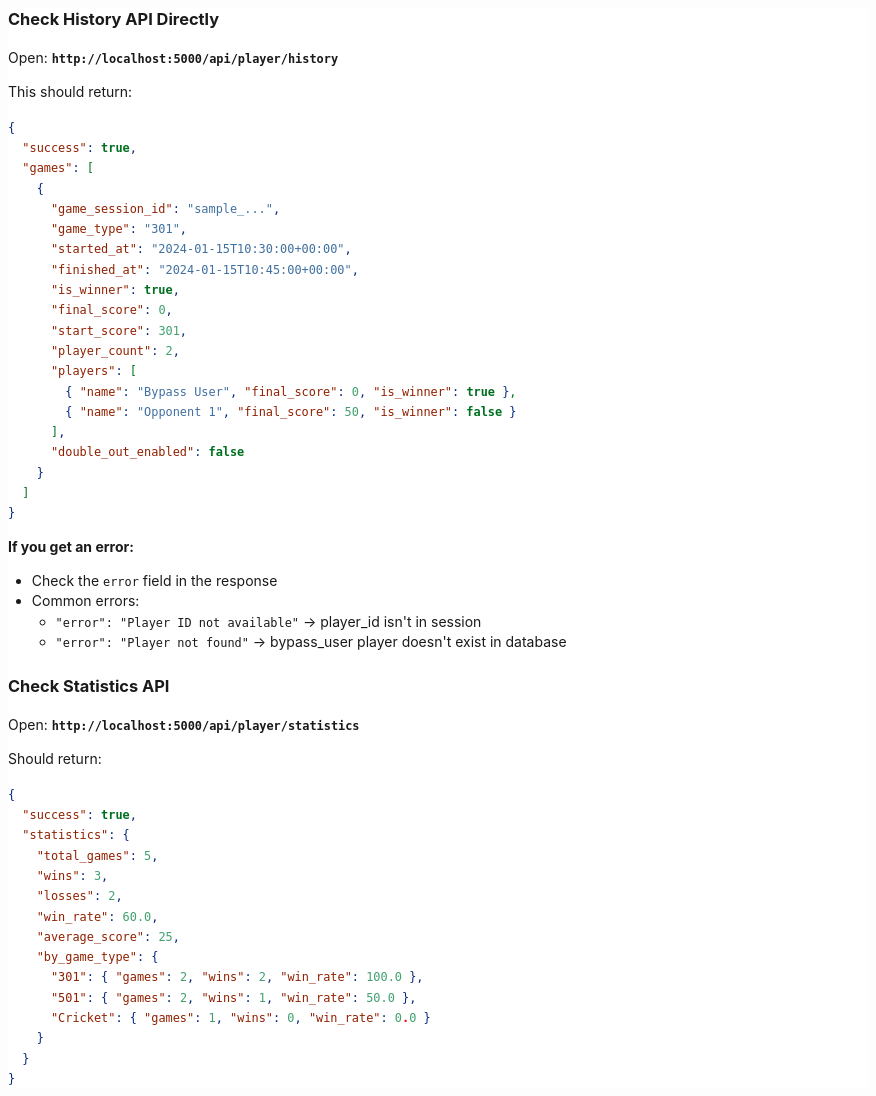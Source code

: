 ### Check History API Directly

Open: **`http://localhost:5000/api/player/history`**

This should return:

```json
{
  "success": true,
  "games": [
    {
      "game_session_id": "sample_...",
      "game_type": "301",
      "started_at": "2024-01-15T10:30:00+00:00",
      "finished_at": "2024-01-15T10:45:00+00:00",
      "is_winner": true,
      "final_score": 0,
      "start_score": 301,
      "player_count": 2,
      "players": [
        { "name": "Bypass User", "final_score": 0, "is_winner": true },
        { "name": "Opponent 1", "final_score": 50, "is_winner": false }
      ],
      "double_out_enabled": false
    }
  ]
}
```

**If you get an error:**

- Check the `error` field in the response
- Common errors:
  - `"error": "Player ID not available"` → player_id isn't in session
  - `"error": "Player not found"` → bypass_user player doesn't exist in database

### Check Statistics API

Open: **`http://localhost:5000/api/player/statistics`**

Should return:

```json
{
  "success": true,
  "statistics": {
    "total_games": 5,
    "wins": 3,
    "losses": 2,
    "win_rate": 60.0,
    "average_score": 25,
    "by_game_type": {
      "301": { "games": 2, "wins": 2, "win_rate": 100.0 },
      "501": { "games": 2, "wins": 1, "win_rate": 50.0 },
      "Cricket": { "games": 1, "wins": 0, "win_rate": 0.0 }
    }
  }
}
```
